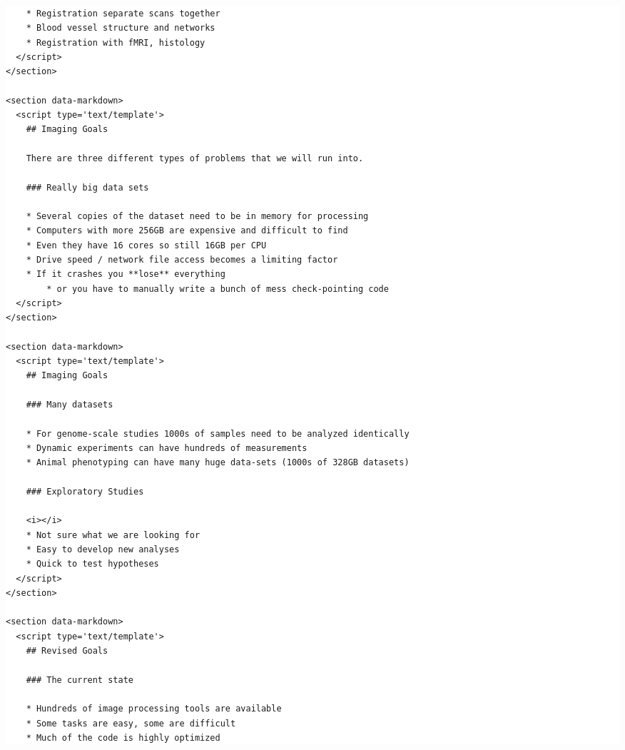         * Registration separate scans together
        * Blood vessel structure and networks
        * Registration with fMRI, histology
      </script>
    </section>

    <section data-markdown>
      <script type='text/template'>
        ## Imaging Goals

        There are three different types of problems that we will run into.

        ### Really big data sets

        * Several copies of the dataset need to be in memory for processing
        * Computers with more 256GB are expensive and difficult to find
        * Even they have 16 cores so still 16GB per CPU
        * Drive speed / network file access becomes a limiting factor
        * If it crashes you **lose** everything
            * or you have to manually write a bunch of mess check-pointing code
      </script>
    </section>

    <section data-markdown>
      <script type='text/template'>
        ## Imaging Goals

        ### Many datasets

        * For genome-scale studies 1000s of samples need to be analyzed identically
        * Dynamic experiments can have hundreds of measurements
        * Animal phenotyping can have many huge data-sets (1000s of 328GB datasets)

        ### Exploratory Studies

        <i></i>
        * Not sure what we are looking for
        * Easy to develop new analyses
        * Quick to test hypotheses
      </script>
    </section>

    <section data-markdown>
      <script type='text/template'>
        ## Revised Goals

        ### The current state

        * Hundreds of image processing tools are available
        * Some tasks are easy, some are difficult
        * Much of the code is highly optimized

